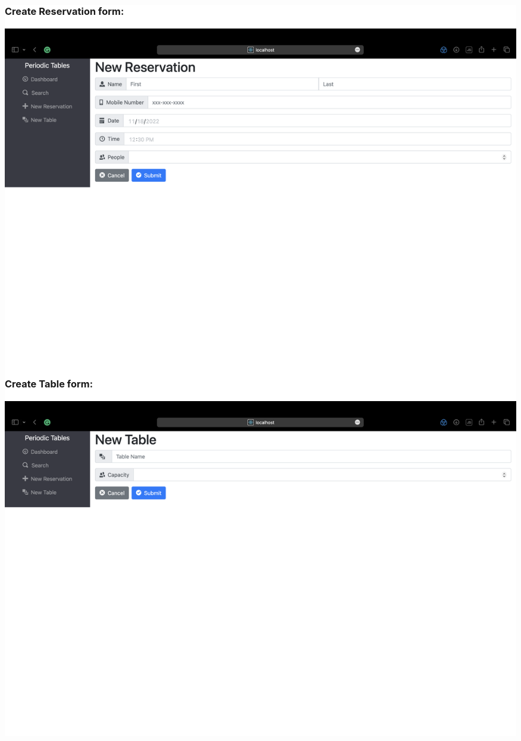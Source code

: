 ### Create Reservation form:

![reservations form](https://github.com/ramamdeeCode/restaurant-reservation/blob/master/front-end/screenshot/new%20reservation%20form.png)

### Create Table form:

![table form](https://github.com/ramamdeeCode/restaurant-reservation/blob/master/front-end/screenshot/new%20Table%20form.png)